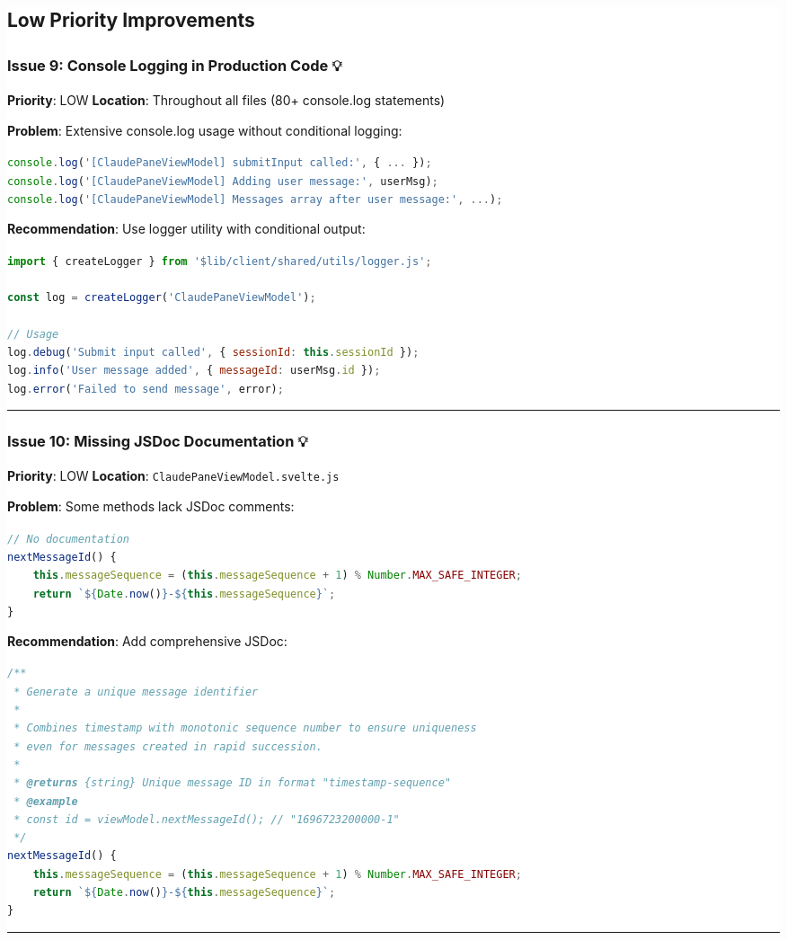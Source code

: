 
## Low Priority Improvements

### Issue 9: Console Logging in Production Code 💡

**Priority**: LOW
**Location**: Throughout all files (80+ console.log statements)

**Problem**:
Extensive console.log usage without conditional logging:

```javascript
console.log('[ClaudePaneViewModel] submitInput called:', { ... });
console.log('[ClaudePaneViewModel] Adding user message:', userMsg);
console.log('[ClaudePaneViewModel] Messages array after user message:', ...);
```

**Recommendation**:
Use logger utility with conditional output:

```javascript
import { createLogger } from '$lib/client/shared/utils/logger.js';

const log = createLogger('ClaudePaneViewModel');

// Usage
log.debug('Submit input called', { sessionId: this.sessionId });
log.info('User message added', { messageId: userMsg.id });
log.error('Failed to send message', error);
```

---

### Issue 10: Missing JSDoc Documentation 💡

**Priority**: LOW
**Location**: `ClaudePaneViewModel.svelte.js`

**Problem**:
Some methods lack JSDoc comments:

```javascript
// No documentation
nextMessageId() {
    this.messageSequence = (this.messageSequence + 1) % Number.MAX_SAFE_INTEGER;
    return `${Date.now()}-${this.messageSequence}`;
}
```

**Recommendation**:
Add comprehensive JSDoc:

```javascript
/**
 * Generate a unique message identifier
 *
 * Combines timestamp with monotonic sequence number to ensure uniqueness
 * even for messages created in rapid succession.
 *
 * @returns {string} Unique message ID in format "timestamp-sequence"
 * @example
 * const id = viewModel.nextMessageId(); // "1696723200000-1"
 */
nextMessageId() {
    this.messageSequence = (this.messageSequence + 1) % Number.MAX_SAFE_INTEGER;
    return `${Date.now()}-${this.messageSequence}`;
}
```

---